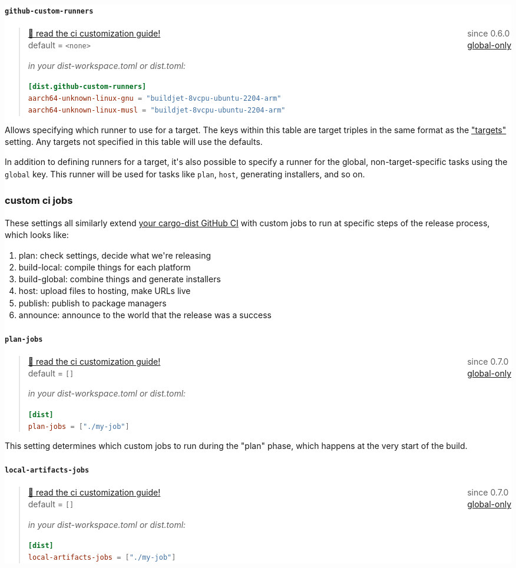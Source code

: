

#### `github-custom-runners`

> <span style="float:right">since 0.6.0<br>[global-only][]</span>
> [📖 read the ci customization guide!][github-ci] \
> default = `<none>`
>
> *in your dist-workspace.toml or dist.toml:*
> ```toml
> [dist.github-custom-runners]
> aarch64-unknown-linux-gnu = "buildjet-8vcpu-ubuntu-2204-arm"
> aarch64-unknown-linux-musl = "buildjet-8vcpu-ubuntu-2204-arm"
> ```

Allows specifying which runner to use for a target. The keys within this table are target triples in the same format as the ["targets"](#targets) setting. Any targets not specified in this table will use the defaults.

In addition to defining runners for a target, it's also possible to specify a runner for the global, non-target-specific tasks using the `global` key. This runner will be used for tasks like `plan`, `host`, generating installers, and so on.


### custom ci jobs

These settings all similarly extend [your cargo-dist GitHub CI][github-ci] with custom jobs to run at specific steps of the release process, which looks like:

1. plan: check settings, decide what we're releasing
2. build-local: compile things for each platform
3. build-global: combine things and generate installers
4. host: upload files to hosting, make URLs live
5. publish: publish to package managers
6. announce: announce to the world that the release was a success

#### `plan-jobs`

> <span style="float:right">since 0.7.0<br>[global-only][]</span>
> [📖 read the ci customization guide!][github-ci] \
> default = `[]`
>
> *in your dist-workspace.toml or dist.toml:*
> ```toml
> [dist]
> plan-jobs = ["./my-job"]
> ```


This setting determines which custom jobs to run during the "plan" phase, which happens at the very start of the build.

#### `local-artifacts-jobs`

> <span style="float:right">since 0.7.0<br>[global-only][]</span>
> [📖 read the ci customization guide!][github-ci] \
> default = `[]`
>
> *in your dist-workspace.toml or dist.toml:*
> ```toml
> [dist]
> local-artifacts-jobs = ["./my-job"]
> ```


[workspace-hack]: https://docs.rs/cargo-hakari/latest/cargo_hakari/about/index.html
[issue-sigstore]: https://github.com/axodotdev/cargo-dist/issues/120
[issue-msvc-crt-static]: https://github.com/axodotdev/cargo-dist/issues/496
[concepts]: ../reference/concepts.md
[installers]: ../installers/index.md
[shell-installer]: ../installers/shell.md
[powershell-installer]: ../installers/powershell.md
[homebrew-installer]: ../installers/homebrew.md
[npm-installer]: ../installers/npm.md
[msi-installer]: ../installers/msi.md
[artifact-url]: ../reference/artifact-url.md
[generate]: ../reference/cli.md#cargo-dist-generate
[archives]: ../artifacts/archives.md
[artifact-modes]: ../reference/concepts.md#artifact-modes-selecting-artifacts
[github-build-setup]: ../ci/customizing.md#customizing-build-setup
[workspace-metadata]: https://doc.rust-lang.org/cargo/reference/workspaces.html#the-metadata-table
[cargo-manifest]: https://doc.rust-lang.org/cargo/reference/manifest.html
[workspace]: https://doc.rust-lang.org/cargo/reference/workspaces.html
[semver-version]: https://docs.rs/semver/latest/semver/struct.Version.html
[rust-version]: https://doc.rust-lang.org/cargo/reference/manifest.html#the-rust-version-field
[rustup]: https://rust-lang.github.io/rustup/
[platforms]: https://doc.rust-lang.org/nightly/rustc/platform-support.html
[scope]: https://docs.npmjs.com/cli/v9/using-npm/scope
[crt-static]: https://github.com/rust-lang/rfcs/blob/master/text/1721-crt-static.md#future-work
[axoupdater]: https://github.com/axodotdev/axoupdater
[updater]: ../installers/updater.md
[github-workflow-step]: https://docs.github.com/en/actions/using-workflows/workflow-syntax-for-github-actions#jobsjob_idstepsid
[global-only]: #setting-availabilities
[package-only]: #setting-availabilities
[package-local]: #setting-availabilities
[artifacts]: ../artifacts/index.md
[hosting]: ../ci/index.md
[github-ci]: ../ci/index.md
[github-releases-guide]: ../ci/index.md
[init]: ../updating.md
[distribute]: ../artifacts/index.md
[project-guide]: ../custom-builds.md
[js-guide]: ../quickstart/javascript.md
[rust-guide]: ../quickstart/rust.md
[build-guide]: ../artifacts/index.md
[cargo-build-guide]: ../artifacts/index.md
[binaries]: ../artifacts/index.md
[compiled libraries]: ../artifacts/index.md
